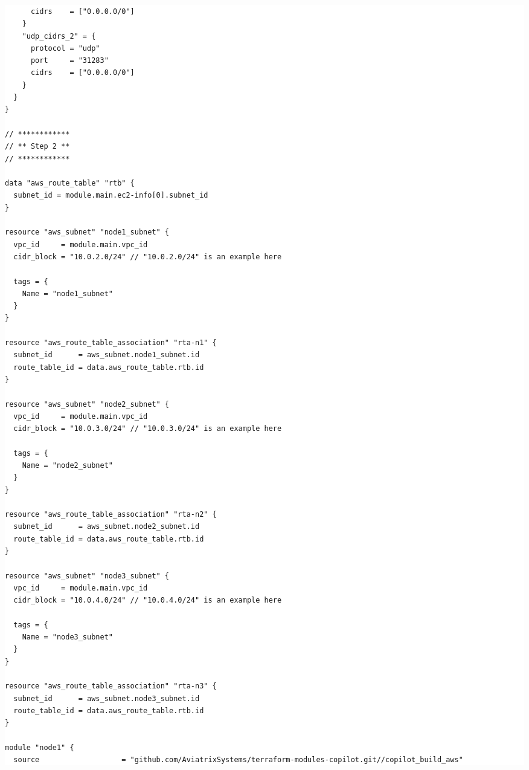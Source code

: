 ``` hcl
      cidrs    = ["0.0.0.0/0"]
    }
    "udp_cidrs_2" = {
      protocol = "udp"
      port     = "31283"
      cidrs    = ["0.0.0.0/0"]
    }
  }
}

// ************
// ** Step 2 **
// ************

data "aws_route_table" "rtb" {
  subnet_id = module.main.ec2-info[0].subnet_id
}

resource "aws_subnet" "node1_subnet" {
  vpc_id     = module.main.vpc_id
  cidr_block = "10.0.2.0/24" // "10.0.2.0/24" is an example here
  
  tags = {
    Name = "node1_subnet"
  }
}

resource "aws_route_table_association" "rta-n1" {
  subnet_id      = aws_subnet.node1_subnet.id
  route_table_id = data.aws_route_table.rtb.id
}

resource "aws_subnet" "node2_subnet" {
  vpc_id     = module.main.vpc_id
  cidr_block = "10.0.3.0/24" // "10.0.3.0/24" is an example here
  
  tags = {
    Name = "node2_subnet"
  }
}

resource "aws_route_table_association" "rta-n2" {
  subnet_id      = aws_subnet.node2_subnet.id
  route_table_id = data.aws_route_table.rtb.id
}

resource "aws_subnet" "node3_subnet" {
  vpc_id     = module.main.vpc_id
  cidr_block = "10.0.4.0/24" // "10.0.4.0/24" is an example here
  
  tags = {
    Name = "node3_subnet"
  }
}

resource "aws_route_table_association" "rta-n3" {
  subnet_id      = aws_subnet.node3_subnet.id
  route_table_id = data.aws_route_table.rtb.id
}

module "node1" {
  source                   = "github.com/AviatrixSystems/terraform-modules-copilot.git//copilot_build_aws"
```